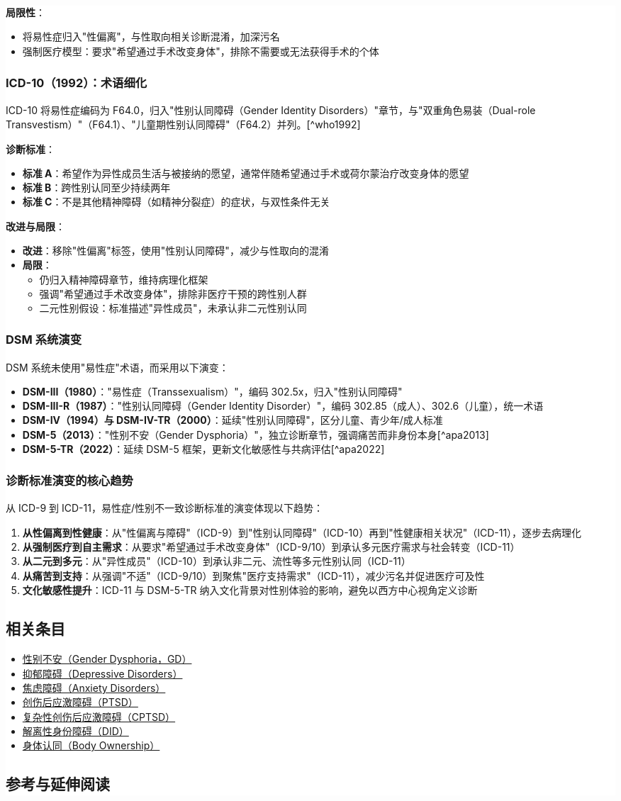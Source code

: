 **局限性**：

- 将易性症归入"性偏离"，与性取向相关诊断混淆，加深污名
- 强制医疗模型：要求"希望通过手术改变身体"，排除不需要或无法获得手术的个体

### ICD-10（1992）：术语细化

ICD-10 将易性症编码为 F64.0，归入"性别认同障碍（Gender Identity Disorders）"章节，与"双重角色易装（Dual-role Transvestism）"（F64.1）、"儿童期性别认同障碍"（F64.2）并列。[^who1992]

**诊断标准**：

- **标准 A**：希望作为异性成员生活与被接纳的愿望，通常伴随希望通过手术或荷尔蒙治疗改变身体的愿望
- **标准 B**：跨性别认同至少持续两年
- **标准 C**：不是其他精神障碍（如精神分裂症）的症状，与双性条件无关

**改进与局限**：

- **改进**：移除"性偏离"标签，使用"性别认同障碍"，减少与性取向的混淆
- **局限**：
  - 仍归入精神障碍章节，维持病理化框架
  - 强调"希望通过手术改变身体"，排除非医疗干预的跨性别人群
  - 二元性别假设：标准描述"异性成员"，未承认非二元性别认同

### DSM 系统演变

DSM 系统未使用"易性症"术语，而采用以下演变：

- **DSM-III（1980）**："易性症（Transsexualism）"，编码 302.5x，归入"性别认同障碍"
- **DSM-III-R（1987）**："性别认同障碍（Gender Identity Disorder）"，编码 302.85（成人）、302.6（儿童），统一术语
- **DSM-IV（1994）与 DSM-IV-TR（2000）**：延续"性别认同障碍"，区分儿童、青少年/成人标准
- **DSM-5（2013）**："性别不安（Gender Dysphoria）"，独立诊断章节，强调痛苦而非身份本身[^apa2013]
- **DSM-5-TR（2022）**：延续 DSM-5 框架，更新文化敏感性与共病评估[^apa2022]

### 诊断标准演变的核心趋势

从 ICD-9 到 ICD-11，易性症/性别不一致诊断标准的演变体现以下趋势：

1. **从性偏离到性健康**：从"性偏离与障碍"（ICD-9）到"性别认同障碍"（ICD-10）再到"性健康相关状况"（ICD-11），逐步去病理化
1. **从强制医疗到自主需求**：从要求"希望通过手术改变身体"（ICD-9/10）到承认多元医疗需求与社会转变（ICD-11）
1. **从二元到多元**：从"异性成员"（ICD-10）到承认非二元、流性等多元性别认同（ICD-11）
1. **从痛苦到支持**：从强调"不适"（ICD-9/10）到聚焦"医疗支持需求"（ICD-11），减少污名并促进医疗可及性
1. **文化敏感性提升**：ICD-11 与 DSM-5-TR 纳入文化背景对性别体验的影响，避免以西方中心视角定义诊断

## 相关条目

- [性别不安（Gender Dysphoria，GD）](Gender-Dysphoria-GD.md)
- [抑郁障碍（Depressive Disorders）](Depressive-Disorders.md)
- [焦虑障碍（Anxiety Disorders）](Anxiety-Disorders.md)
- [创伤后应激障碍（PTSD）](PTSD.md)
- [复杂性创伤后应激障碍（CPTSD）](CPTSD.md)
- [解离性身份障碍（DID）](DID.md)
- [身体认同（Body Ownership）](Body-Ownership.md)

## 参考与延伸阅读
